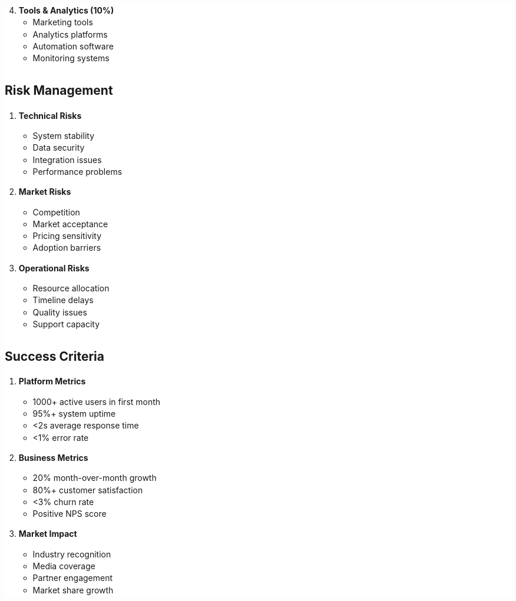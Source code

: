 4. **Tools & Analytics (10%)**
   - Marketing tools
   - Analytics platforms
   - Automation software
   - Monitoring systems

## Risk Management

1. **Technical Risks**
   - System stability
   - Data security
   - Integration issues
   - Performance problems

2. **Market Risks**
   - Competition
   - Market acceptance
   - Pricing sensitivity
   - Adoption barriers

3. **Operational Risks**
   - Resource allocation
   - Timeline delays
   - Quality issues
   - Support capacity

## Success Criteria

1. **Platform Metrics**
   - 1000+ active users in first month
   - 95%+ system uptime
   - <2s average response time
   - <1% error rate

2. **Business Metrics**
   - 20% month-over-month growth
   - 80%+ customer satisfaction
   - <3% churn rate
   - Positive NPS score

3. **Market Impact**
   - Industry recognition
   - Media coverage
   - Partner engagement
   - Market share growth
